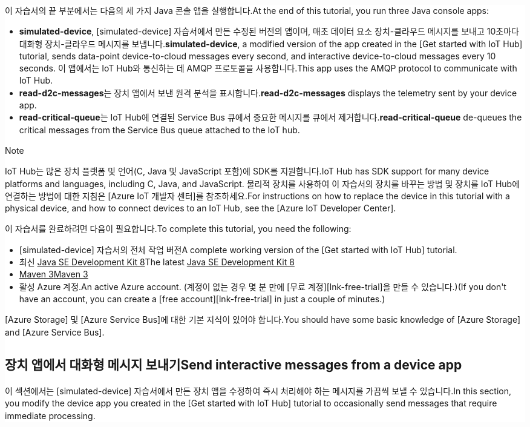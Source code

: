 <span data-ttu-id="dbc0f-111">이 자습서의 끝 부분에서는 다음의 세 가지 Java 콘솔 앱을 실행합니다.</span><span class="sxs-lookup"><span data-stu-id="dbc0f-111">At the end of this tutorial, you run three Java console apps:</span></span>

* <span data-ttu-id="dbc0f-112">**simulated-device**, [simulated-device] 자습서에서 만든 수정된 버전의 앱이며, 매초 데이터 요소 장치-클라우드 메시지를 보내고 10초마다 대화형 장치-클라우드 메시지를 보냅니다.</span><span class="sxs-lookup"><span data-stu-id="dbc0f-112">**simulated-device**, a modified version of the app created in the [Get started with IoT Hub] tutorial, sends data-point device-to-cloud messages every second, and interactive device-to-cloud messages every 10 seconds.</span></span> <span data-ttu-id="dbc0f-113">이 앱에서는 IoT Hub와 통신하는 데 AMQP 프로토콜을 사용합니다.</span><span class="sxs-lookup"><span data-stu-id="dbc0f-113">This app uses the AMQP protocol to communicate with IoT Hub.</span></span>
* <span data-ttu-id="dbc0f-114">**read-d2c-messages**는 장치 앱에서 보낸 원격 분석을 표시합니다.</span><span class="sxs-lookup"><span data-stu-id="dbc0f-114">**read-d2c-messages** displays the telemetry sent by your device app.</span></span>
* <span data-ttu-id="dbc0f-115">**read-critical-queue**는 IoT Hub에 연결된 Service Bus 큐에서 중요한 메시지를 큐에서 제거합니다.</span><span class="sxs-lookup"><span data-stu-id="dbc0f-115">**read-critical-queue** de-queues the critical messages from the Service Bus queue attached to the IoT hub.</span></span>

> [!NOTE]
> <span data-ttu-id="dbc0f-116">IoT Hub는 많은 장치 플랫폼 및 언어(C, Java 및 JavaScript 포함)에 SDK를 지원합니다.</span><span class="sxs-lookup"><span data-stu-id="dbc0f-116">IoT Hub has SDK support for many device platforms and languages, including C, Java, and JavaScript.</span></span> <span data-ttu-id="dbc0f-117">물리적 장치를 사용하여 이 자습서의 장치를 바꾸는 방법 및 장치를 IoT Hub에 연결하는 방법에 대한 지침은 [Azure IoT 개발자 센터]를 참조하세요.</span><span class="sxs-lookup"><span data-stu-id="dbc0f-117">For instructions on how to replace the device in this tutorial with a physical device, and how to connect devices to an IoT Hub, see the [Azure IoT Developer Center].</span></span>

<span data-ttu-id="dbc0f-118">이 자습서를 완료하려면 다음이 필요합니다.</span><span class="sxs-lookup"><span data-stu-id="dbc0f-118">To complete this tutorial, you need the following:</span></span>

* <span data-ttu-id="dbc0f-119">[simulated-device] 자습서의 전체 작업 버전</span><span class="sxs-lookup"><span data-stu-id="dbc0f-119">A complete working version of the [Get started with IoT Hub] tutorial.</span></span>
* <span data-ttu-id="dbc0f-120">최신 [Java SE Development Kit 8](http://www.oracle.com/technetwork/java/javase/downloads/jdk8-downloads-2133151.html)</span><span class="sxs-lookup"><span data-stu-id="dbc0f-120">The latest [Java SE Development Kit 8](http://www.oracle.com/technetwork/java/javase/downloads/jdk8-downloads-2133151.html)</span></span>
* [<span data-ttu-id="dbc0f-121">Maven 3</span><span class="sxs-lookup"><span data-stu-id="dbc0f-121">Maven 3</span></span>](https://maven.apache.org/install.html)
* <span data-ttu-id="dbc0f-122">활성 Azure 계정.</span><span class="sxs-lookup"><span data-stu-id="dbc0f-122">An active Azure account.</span></span> <span data-ttu-id="dbc0f-123">(계정이 없는 경우 몇 분 만에 [무료 계정][lnk-free-trial]을 만들 수 있습니다.)</span><span class="sxs-lookup"><span data-stu-id="dbc0f-123">(If you don't have an account, you can create a [free account][lnk-free-trial] in just a couple of minutes.)</span></span>

<span data-ttu-id="dbc0f-124">[Azure Storage] 및 [Azure Service Bus]에 대한 기본 지식이 있어야 합니다.</span><span class="sxs-lookup"><span data-stu-id="dbc0f-124">You should have some basic knowledge of [Azure Storage] and [Azure Service Bus].</span></span>

## <a name="send-interactive-messages-from-a-device-app"></a><span data-ttu-id="dbc0f-125">장치 앱에서 대화형 메시지 보내기</span><span class="sxs-lookup"><span data-stu-id="dbc0f-125">Send interactive messages from a device app</span></span>
<span data-ttu-id="dbc0f-126">이 섹션에서는 [simulated-device] 자습서에서 만든 장치 앱을 수정하여 즉시 처리해야 하는 메시지를 가끔씩 보낼 수 있습니다.</span><span class="sxs-lookup"><span data-stu-id="dbc0f-126">In this section, you modify the device app you created in the [Get started with IoT Hub] tutorial to occasionally send messages that require immediate processing.</span></span>


[simulateddevice]: ./media/iot-hub-java-java-process-d2c/runsimulateddevice.png
[readd2c]: ./media/iot-hub-java-java-process-d2c/runprocessinteractive.png
[readqueue]: ./media/iot-hub-java-java-process-d2c/runprocessd2c.png
[30]: ./media/iot-hub-java-java-process-d2c/click-endpoints.png
[31]: ./media/iot-hub-java-java-process-d2c/endpoint-creation.png
[32]: ./media/iot-hub-java-java-process-d2c/route-creation.png
[33]: ./media/iot-hub-java-java-process-d2c/fallback-route.png
[lnk-sb-queues-java]: ../service-bus-messaging/service-bus-java-how-to-use-queues.md
[lnk-devguide-messaging]: iot-hub-devguide-messaging.md
[lnk-c2d]: iot-hub-java-java-c2d.md
[lnk-suite]: https://azure.microsoft.com/documentation/suites/iot-suite/
